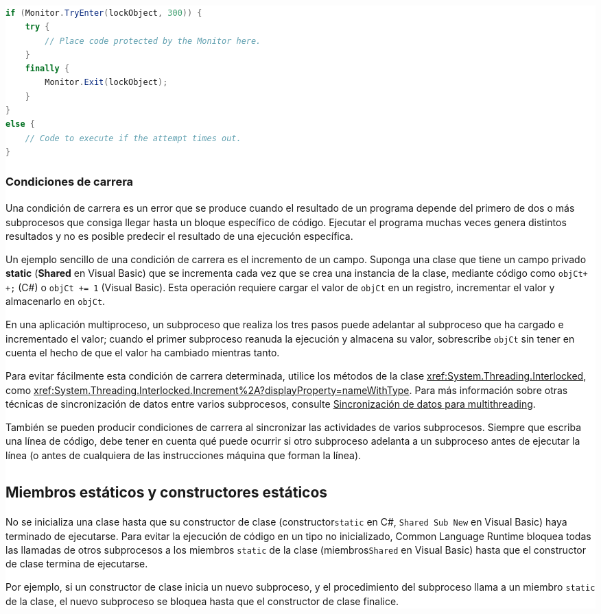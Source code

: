 ```csharp  
if (Monitor.TryEnter(lockObject, 300)) {  
    try {  
        // Place code protected by the Monitor here.  
    }  
    finally {  
        Monitor.Exit(lockObject);  
    }  
}  
else {  
    // Code to execute if the attempt times out.  
}  
```  
  
### <a name="race-conditions"></a>Condiciones de carrera  
 Una condición de carrera es un error que se produce cuando el resultado de un programa depende del primero de dos o más subprocesos que consiga llegar hasta un bloque específico de código. Ejecutar el programa muchas veces genera distintos resultados y no es posible predecir el resultado de una ejecución específica.  
  
 Un ejemplo sencillo de una condición de carrera es el incremento de un campo. Suponga una clase que tiene un campo privado **static** (**Shared** en Visual Basic) que se incrementa cada vez que se crea una instancia de la clase, mediante código como `objCt++;` (C#) o `objCt += 1` (Visual Basic). Esta operación requiere cargar el valor de `objCt` en un registro, incrementar el valor y almacenarlo en `objCt`.  
  
 En una aplicación multiproceso, un subproceso que realiza los tres pasos puede adelantar al subproceso que ha cargado e incrementado el valor; cuando el primer subproceso reanuda la ejecución y almacena su valor, sobrescribe `objCt` sin tener en cuenta el hecho de que el valor ha cambiado mientras tanto.  
  
 Para evitar fácilmente esta condición de carrera determinada, utilice los métodos de la clase <xref:System.Threading.Interlocked>, como <xref:System.Threading.Interlocked.Increment%2A?displayProperty=nameWithType>. Para más información sobre otras técnicas de sincronización de datos entre varios subprocesos, consulte [Sincronización de datos para multithreading](../../../docs/standard/threading/synchronizing-data-for-multithreading.md).  
  
 También se pueden producir condiciones de carrera al sincronizar las actividades de varios subprocesos. Siempre que escriba una línea de código, debe tener en cuenta qué puede ocurrir si otro subproceso adelanta a un subproceso antes de ejecutar la línea (o antes de cualquiera de las instrucciones máquina que forman la línea).  
  
## <a name="static-members-and-static-constructors"></a>Miembros estáticos y constructores estáticos  
 No se inicializa una clase hasta que su constructor de clase (constructor`static` en C#, `Shared Sub New` en Visual Basic) haya terminado de ejecutarse. Para evitar la ejecución de código en un tipo no inicializado, Common Language Runtime bloquea todas las llamadas de otros subprocesos a los miembros `static` de la clase (miembros`Shared` en Visual Basic) hasta que el constructor de clase termina de ejecutarse.  
  
 Por ejemplo, si un constructor de clase inicia un nuevo subproceso, y el procedimiento del subproceso llama a un miembro `static` de la clase, el nuevo subproceso se bloquea hasta que el constructor de clase finalice.  
  
